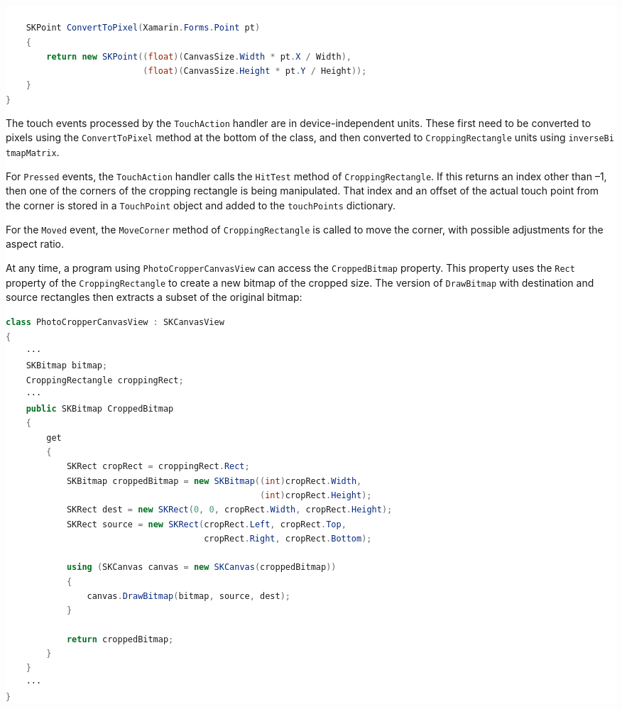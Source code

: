 ```csharp

    SKPoint ConvertToPixel(Xamarin.Forms.Point pt)
    {
        return new SKPoint((float)(CanvasSize.Width * pt.X / Width),
                           (float)(CanvasSize.Height * pt.Y / Height));
    }
}
```

The touch events processed by the `TouchAction` handler are in device-independent units. These first need to be converted to pixels using the `ConvertToPixel` method at the bottom of the class, and then converted to `CroppingRectangle` units using `inverseBitmapMatrix`.

For `Pressed` events, the `TouchAction` handler calls the `HitTest` method of `CroppingRectangle`. If this returns an index other than &ndash;1, then one of the corners of the cropping rectangle is being manipulated. That index and an offset of the actual touch point from the corner is stored in a `TouchPoint` object and added to the `touchPoints` dictionary.

For the `Moved` event, the `MoveCorner` method of `CroppingRectangle` is called to move the corner, with possible adjustments for the aspect ratio.

At any time, a program using `PhotoCropperCanvasView` can access the `CroppedBitmap` property. This property uses the `Rect` property of the `CroppingRectangle` to create a new bitmap of the cropped size. The version of `DrawBitmap` with destination and source rectangles then extracts a subset of the original bitmap:

```csharp
class PhotoCropperCanvasView : SKCanvasView
{
    ···
    SKBitmap bitmap;
    CroppingRectangle croppingRect;
    ···
    public SKBitmap CroppedBitmap
    {
        get
        {
            SKRect cropRect = croppingRect.Rect;
            SKBitmap croppedBitmap = new SKBitmap((int)cropRect.Width,
                                                  (int)cropRect.Height);
            SKRect dest = new SKRect(0, 0, cropRect.Width, cropRect.Height);
            SKRect source = new SKRect(cropRect.Left, cropRect.Top,
                                       cropRect.Right, cropRect.Bottom);

            using (SKCanvas canvas = new SKCanvas(croppedBitmap))
            {
                canvas.DrawBitmap(bitmap, source, dest);
            }

            return croppedBitmap;
        }
    }
    ···
}
```
